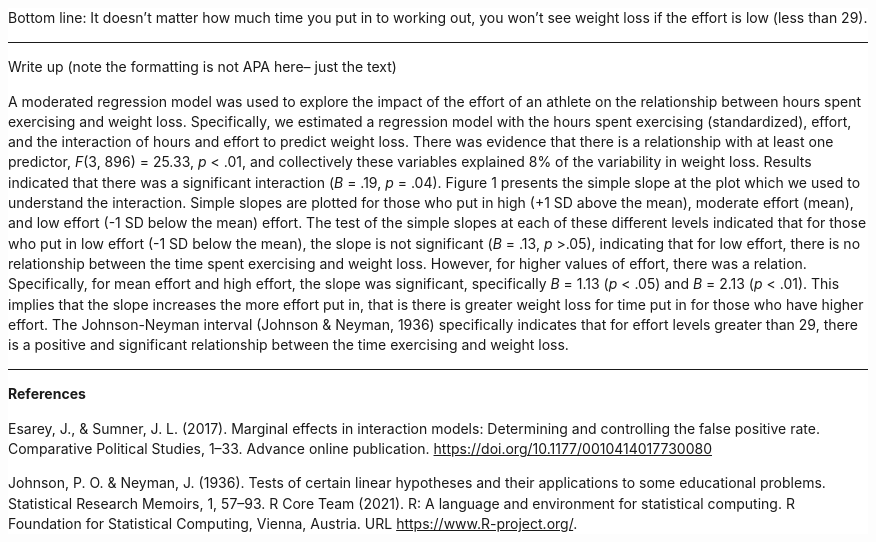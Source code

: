 Bottom line: It doesn’t matter how much time you put in to working out, you won’t see weight loss if the effort is low (less than 29).

------------------------------------------------------------------------

Write up (note the formatting is not APA here– just the text)

A moderated regression model was used to explore the impact of the effort of an athlete on the relationship between hours spent exercising and weight loss.
Specifically, we estimated a regression model with the hours spent exercising (standardized), effort, and the interaction of hours and effort to predict weight loss.
There was evidence that there is a relationship with at least one predictor, *F*(3, 896) = 25.33, *p* \< .01, and collectively these variables explained 8% of the variability in weight loss.
Results indicated that there was a significant interaction (*B* = .19, *p* = .04).
Figure 1 presents the simple slope at the plot which we used to understand the interaction.
Simple slopes are plotted for those who put in high (+1 SD above the mean), moderate effort (mean), and low effort (-1 SD below the mean) effort.
The test of the simple slopes at each of these different levels indicated that for those who put in low effort (-1 SD below the mean), the slope is not significant (*B* = .13, *p* \>.05), indicating that for low effort, there is no relationship between the time spent exercising and weight loss.
However, for higher values of effort, there was a relation.
Specifically, for mean effort and high effort, the slope was significant, specifically *B* = 1.13 (*p* \< .05) and *B* = 2.13 (*p* \< .01).
This implies that the slope increases the more effort put in, that is there is greater weight loss for time put in for those who have higher effort.
The Johnson-Neyman interval (Johnson & Neyman, 1936) specifically indicates that for effort levels greater than 29, there is a positive and significant relationship between the time exercising and weight loss.

------------------------------------------------------------------------

**References**

Esarey, J., & Sumner, J. L.
(2017).
Marginal effects in interaction models: Determining and controlling the false positive rate.
Comparative Political Studies, 1–33.
Advance online publication.
<https://doi.org/10.1177/0010414017730080>

Johnson, P. O.
& Neyman, J.
(1936).
Tests of certain linear hypotheses and their applications to some educational problems.
Statistical Research Memoirs, 1, 57–93.
R Core Team (2021).
R: A language and environment for statistical computing.
R Foundation for Statistical Computing, Vienna, Austria.
URL <https://www.R-project.org/>.
